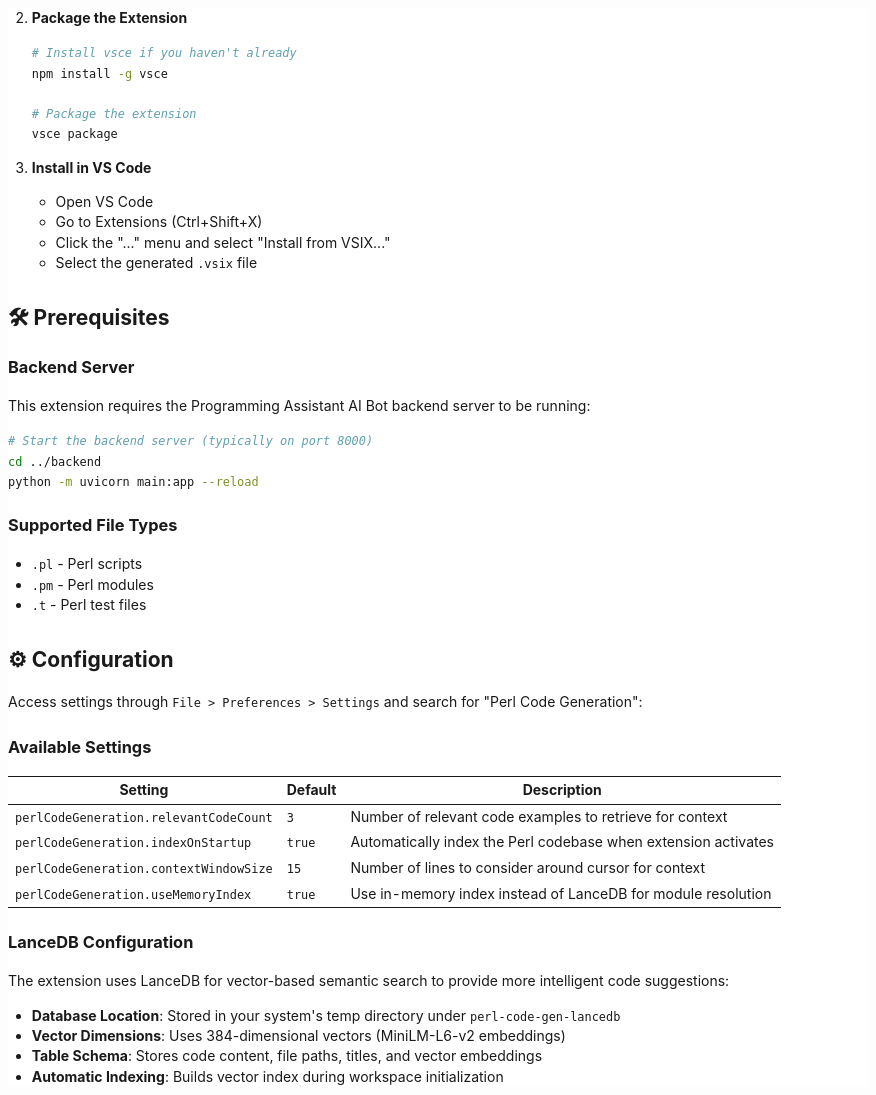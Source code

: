 2. **Package the Extension**
   ```bash
   # Install vsce if you haven't already
   npm install -g vsce
   
   # Package the extension
   vsce package
   ```

3. **Install in VS Code**
   - Open VS Code
   - Go to Extensions (Ctrl+Shift+X)
   - Click the "..." menu and select "Install from VSIX..."
   - Select the generated `.vsix` file

## 🛠️ Prerequisites

### Backend Server
This extension requires the Programming Assistant AI Bot backend server to be running:

```bash
# Start the backend server (typically on port 8000)
cd ../backend
python -m uvicorn main:app --reload
```

### Supported File Types
- `.pl` - Perl scripts
- `.pm` - Perl modules  
- `.t` - Perl test files

## ⚙️ Configuration

Access settings through `File > Preferences > Settings` and search for "Perl Code Generation":

### Available Settings

| Setting | Default | Description |
|---------|---------|-------------|
| `perlCodeGeneration.relevantCodeCount` | `3` | Number of relevant code examples to retrieve for context |
| `perlCodeGeneration.indexOnStartup` | `true` | Automatically index the Perl codebase when extension activates |
| `perlCodeGeneration.contextWindowSize` | `15` | Number of lines to consider around cursor for context |
| `perlCodeGeneration.useMemoryIndex` | `true` | Use in-memory index instead of LanceDB for module resolution |

### LanceDB Configuration

The extension uses LanceDB for vector-based semantic search to provide more intelligent code suggestions:

- **Database Location**: Stored in your system's temp directory under `perl-code-gen-lancedb`
- **Vector Dimensions**: Uses 384-dimensional vectors (MiniLM-L6-v2 embeddings)
- **Table Schema**: Stores code content, file paths, titles, and vector embeddings
- **Automatic Indexing**: Builds vector index during workspace initialization
